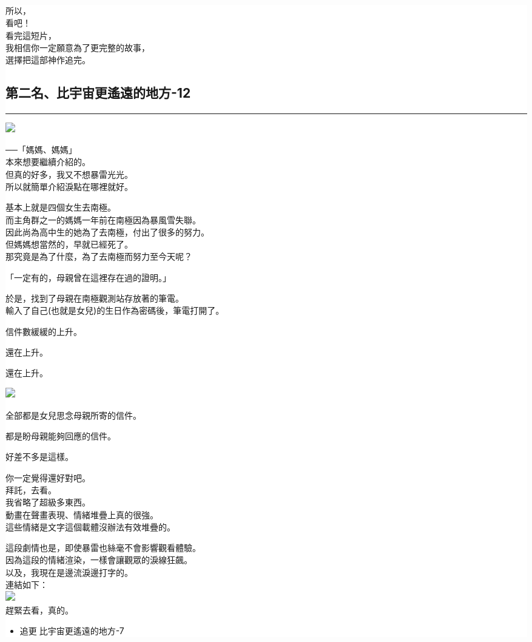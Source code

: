 所以，  
看吧！  
看完這短片，  
我相信你一定願意為了更完整的故事，  
選擇把這部神作追完。

## 第二名、比宇宙更遙遠的地方-12
***

  

[![](https://truth.bahamut.com.tw/s01/201803/adc8d0ae146d0c9afef9e528748cca98.JPG)](https://www.youtube.com/watch?v=peNdwGM2IbY&ab_channel=Anime)  
  
  ──「媽媽、媽媽」  
本來想要繼續介紹的。  
但真的好多，我又不想暴雷光光。  
所以就簡單介紹淚點在哪裡就好。  
  
基本上就是四個女生去南極。  
而主角群之一的媽媽一年前在南極因為暴風雪失聯。  
因此尚為高中生的她為了去南極，付出了很多的努力。  
但媽媽想當然的，早就已經死了。  
那究竟是為了什麼，為了去南極而努力至今天呢？  
  
「一定有的，母親曾在這裡存在過的證明。」  
  
於是，找到了母親在南極觀測站存放著的筆電。  
輸入了自己(也就是女兒)的生日作為密碼後，筆電打開了。  
  
信件數緩緩的上升。  
  
還在上升。  
  
還在上升。  
  
![](https://img.mttmp.com/images/2018/03/25/19/1448_8ZwHz3_v3jadnk.jpg!r800x0.jpg)  
  
全部都是女兒思念母親所寄的信件。  
  
都是盼母親能夠回應的信件。  
  
好差不多是這樣。  
  
你一定覺得還好對吧。  
拜託，去看。  
我省略了超級多東西。  
動畫在聲畫表現、情緒堆疊上真的很強。  
這些情緒是文字這個載體沒辦法有效堆疊的。  
  
這段劇情也是，即使暴雷也絲毫不會影響觀看體驗。  
因為這段的情緒渲染，一樣會讓觀眾的淚線狂飆。  
以及，我現在是邊流淚邊打字的。  
連結如下：  
[![](http://img.youtube.com/vi/92pv4JBuwAg/maxresdefault.jpg)](https://ani.gamer.com.tw/animeVideo.php?sn=16507)  
趕緊去看，真的。  
* 追更 比宇宙更遙遠的地方-7  
  